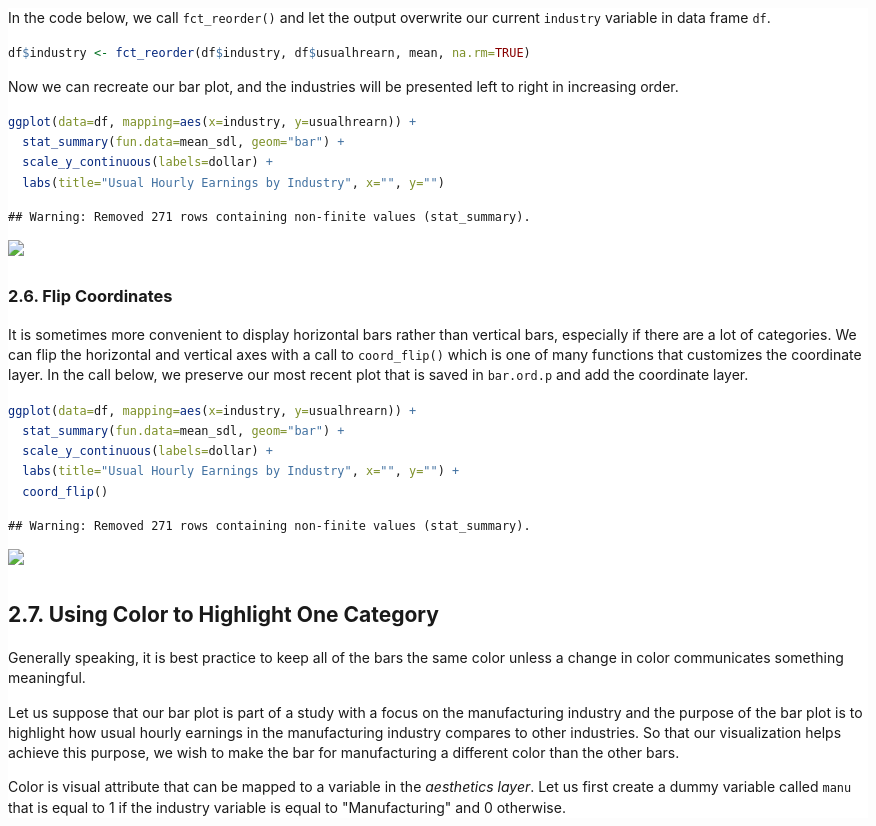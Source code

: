 In the code below, we call `fct_reorder()` and let the output overwrite our current `industry` variable in data frame `df`.


```r
df$industry <- fct_reorder(df$industry, df$usualhrearn, mean, na.rm=TRUE)
```

Now we can recreate our bar plot, and the industries will be presented left to right in increasing order.


```r
ggplot(data=df, mapping=aes(x=industry, y=usualhrearn)) + 
  stat_summary(fun.data=mean_sdl, geom="bar") + 
  scale_y_continuous(labels=dollar) + 
  labs(title="Usual Hourly Earnings by Industry", x="", y="")
```

```
## Warning: Removed 271 rows containing non-finite values (stat_summary).
```

![](barplots_files/figure-html/unnamed-chunk-14-1.png)

### 2.6. Flip Coordinates ###
It is sometimes more convenient to display horizontal bars rather than vertical bars, especially if there are a lot of categories.  We can flip the horizontal and vertical axes with a call to `coord_flip()` which is one of many functions that customizes the coordinate layer.  In the call below, we preserve our most recent plot that is saved in `bar.ord.p` and add the coordinate layer.


```r
ggplot(data=df, mapping=aes(x=industry, y=usualhrearn)) + 
  stat_summary(fun.data=mean_sdl, geom="bar") + 
  scale_y_continuous(labels=dollar) + 
  labs(title="Usual Hourly Earnings by Industry", x="", y="") + 
  coord_flip()
```

```
## Warning: Removed 271 rows containing non-finite values (stat_summary).
```

![](barplots_files/figure-html/unnamed-chunk-15-1.png)

## 2.7. Using Color to Highlight One Category ##

Generally speaking, it is best practice to keep all of the bars the same color unless a change in color communicates something meaningful.  

Let us suppose that our bar plot is part of a study with a focus on the manufacturing industry and the purpose of the bar plot is to highlight how usual hourly earnings in the manufacturing industry compares to other industries.  So that our visualization helps achieve this purpose, we wish to make the bar for manufacturing a different color than the other bars.

Color is visual attribute that can be mapped to a variable in the *aesthetics layer*.  Let us first create a dummy variable called `manu` that is equal to 1 if the industry variable is equal to "Manufacturing" and 0 otherwise.
